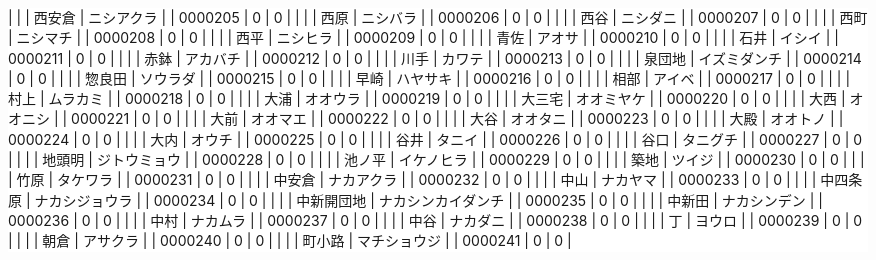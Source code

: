 |  |  | 西安倉 |   ニシアクラ |  | 0000205 | 0 | 0 |
|  |  | 西原 |   ニシバラ |  | 0000206 | 0 | 0 |
|  |  | 西谷 |   ニシダニ |  | 0000207 | 0 | 0 |
|  |  | 西町 |   ニシマチ |  | 0000208 | 0 | 0 |
|  |  | 西平 |   ニシヒラ |  | 0000209 | 0 | 0 |
|  |  | 青佐 |   アオサ |  | 0000210 | 0 | 0 |
|  |  | 石井 |   イシイ |  | 0000211 | 0 | 0 |
|  |  | 赤鉢 |   アカバチ |  | 0000212 | 0 | 0 |
|  |  | 川手 |   カワテ |  | 0000213 | 0 | 0 |
|  |  | 泉団地 |   イズミダンチ |  | 0000214 | 0 | 0 |
|  |  | 惣良田 |   ソウラダ |  | 0000215 | 0 | 0 |
|  |  | 早崎 |   ハヤサキ |  | 0000216 | 0 | 0 |
|  |  | 相部 |   アイベ |  | 0000217 | 0 | 0 |
|  |  | 村上 |   ムラカミ |  | 0000218 | 0 | 0 |
|  |  | 大浦 |   オオウラ |  | 0000219 | 0 | 0 |
|  |  | 大三宅 |   オオミヤケ |  | 0000220 | 0 | 0 |
|  |  | 大西 |   オオニシ |  | 0000221 | 0 | 0 |
|  |  | 大前 |   オオマエ |  | 0000222 | 0 | 0 |
|  |  | 大谷 |   オオタニ |  | 0000223 | 0 | 0 |
|  |  | 大殿 |   オオトノ |  | 0000224 | 0 | 0 |
|  |  | 大内 |   オウチ |  | 0000225 | 0 | 0 |
|  |  | 谷井 |   タニイ |  | 0000226 | 0 | 0 |
|  |  | 谷口 |   タニグチ |  | 0000227 | 0 | 0 |
|  |  | 地頭明 |   ジトウミョウ |  | 0000228 | 0 | 0 |
|  |  | 池ノ平 |   イケノヒラ |  | 0000229 | 0 | 0 |
|  |  | 築地 |   ツイジ |  | 0000230 | 0 | 0 |
|  |  | 竹原 |   タケワラ |  | 0000231 | 0 | 0 |
|  |  | 中安倉 |   ナカアクラ |  | 0000232 | 0 | 0 |
|  |  | 中山 |   ナカヤマ |  | 0000233 | 0 | 0 |
|  |  | 中四条原 |   ナカシジョウラ |  | 0000234 | 0 | 0 |
|  |  | 中新開団地 |   ナカシンカイダンチ |  | 0000235 | 0 | 0 |
|  |  | 中新田 |   ナカシンデン |  | 0000236 | 0 | 0 |
|  |  | 中村 |   ナカムラ |  | 0000237 | 0 | 0 |
|  |  | 中谷 |   ナカダニ |  | 0000238 | 0 | 0 |
|  |  | 丁 |   ヨウロ |  | 0000239 | 0 | 0 |
|  |  | 朝倉 |   アサクラ |  | 0000240 | 0 | 0 |
|  |  | 町小路 |   マチショウジ |  | 0000241 | 0 | 0 |